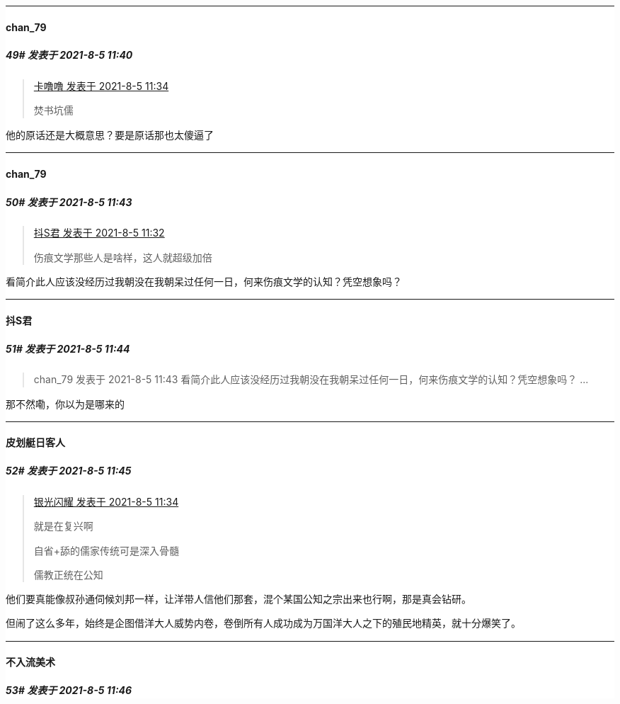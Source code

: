 
*****

####  chan_79  
##### 49#       发表于 2021-8-5 11:40


<blockquote><a href="httphttps://bbs.saraba1st.com/2b/forum.php?mod=redirect&amp;goto=findpost&amp;pid=52246323&amp;ptid=2019097" target="_blank">卡噜噜 发表于 2021-8-5 11:34</a>

焚书坑儒</blockquote>
他的原话还是大概意思？要是原话那也太傻逼了


*****

####  chan_79  
##### 50#       发表于 2021-8-5 11:43


<blockquote><a href="httphttps://bbs.saraba1st.com/2b/forum.php?mod=redirect&amp;goto=findpost&amp;pid=52246283&amp;ptid=2019097" target="_blank">抖S君 发表于 2021-8-5 11:32</a>

伤痕文学那些人是啥样，这人就超级加倍</blockquote>
看简介此人应该没经历过我朝没在我朝呆过任何一日，何来伤痕文学的认知？凭空想象吗？


*****

####  抖S君  
##### 51#       发表于 2021-8-5 11:44


<blockquote>chan_79 发表于 2021-8-5 11:43
看简介此人应该没经历过我朝没在我朝呆过任何一日，何来伤痕文学的认知？凭空想象吗？ ...</blockquote>
那不然嘞，你以为是哪来的


*****

####  皮划艇日客人  
##### 52#       发表于 2021-8-5 11:45


<blockquote><a href="httphttps://bbs.saraba1st.com/2b/forum.php?mod=redirect&amp;goto=findpost&amp;pid=52246328&amp;ptid=2019097" target="_blank">银光闪耀 发表于 2021-8-5 11:34</a>

就是在复兴啊 

自省+舔的儒家传统可是深入骨髓

儒教正统在公知</blockquote>
他们要真能像叔孙通伺候刘邦一样，让洋带人信他们那套，混个某国公知之宗出来也行啊，那是真会钻研。

但闹了这么多年，始终是企图借洋大人威势内卷，卷倒所有人成功成为万国洋大人之下的殖民地精英，就十分爆笑了。


*****

####  不入流美术  
##### 53#       发表于 2021-8-5 11:46
